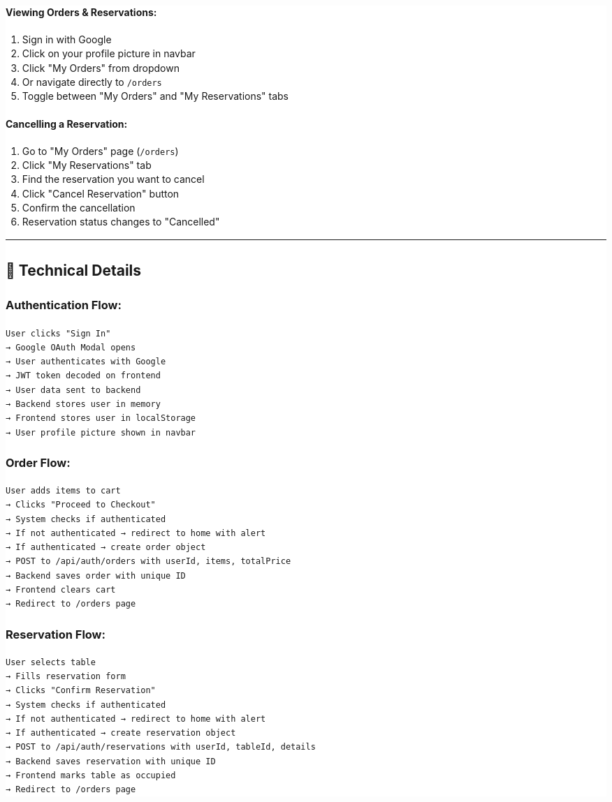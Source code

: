 #### **Viewing Orders & Reservations:**
1. Sign in with Google
2. Click on your profile picture in navbar
3. Click "My Orders" from dropdown
4. Or navigate directly to `/orders`
5. Toggle between "My Orders" and "My Reservations" tabs

#### **Cancelling a Reservation:**
1. Go to "My Orders" page (`/orders`)
2. Click "My Reservations" tab
3. Find the reservation you want to cancel
4. Click "Cancel Reservation" button
5. Confirm the cancellation
6. Reservation status changes to "Cancelled"

---

## 🔧 Technical Details

### **Authentication Flow:**
```
User clicks "Sign In" 
→ Google OAuth Modal opens
→ User authenticates with Google
→ JWT token decoded on frontend
→ User data sent to backend
→ Backend stores user in memory
→ Frontend stores user in localStorage
→ User profile picture shown in navbar
```

### **Order Flow:**
```
User adds items to cart
→ Clicks "Proceed to Checkout"
→ System checks if authenticated
→ If not authenticated → redirect to home with alert
→ If authenticated → create order object
→ POST to /api/auth/orders with userId, items, totalPrice
→ Backend saves order with unique ID
→ Frontend clears cart
→ Redirect to /orders page
```

### **Reservation Flow:**
```
User selects table
→ Fills reservation form
→ Clicks "Confirm Reservation"
→ System checks if authenticated
→ If not authenticated → redirect to home with alert
→ If authenticated → create reservation object
→ POST to /api/auth/reservations with userId, tableId, details
→ Backend saves reservation with unique ID
→ Frontend marks table as occupied
→ Redirect to /orders page
```
